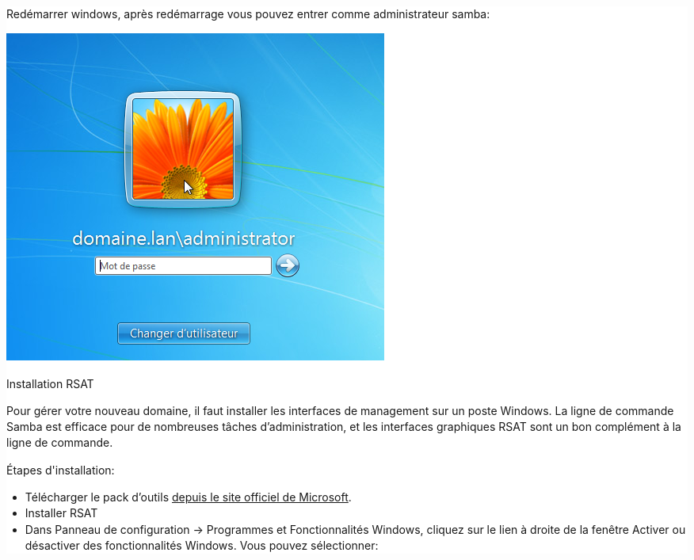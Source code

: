 Redémarrer windows, après redémarrage vous pouvez entrer comme
administrateur samba:

 <img src="/images/samba_centos7/image6.png">

Installation RSAT

Pour gérer votre nouveau domaine, il faut installer les interfaces de
management sur un poste Windows. La ligne de commande Samba est efficace
pour de nombreuses tâches d’administration, et les interfaces graphiques
RSAT sont un bon complément à la ligne de commande.

Étapes d'installation:

-   Télécharger le pack d’outils [depuis le site officiel de
    Microsoft](https://www.google.com/url?q=https://www.microsoft.com/fr-fr/download/details.aspx?id%3D7887&sa=D&ust=1597182781659000&usg=AOvVaw1fdTseuIF4KUVgIaHCZeot).
-   Installer RSAT
-   Dans Panneau de configuration -\> Programmes et Fonctionnalités
    Windows, cliquez sur le lien à droite de la fenêtre Activer ou
    désactiver des fonctionnalités Windows. Vous pouvez sélectionner:
